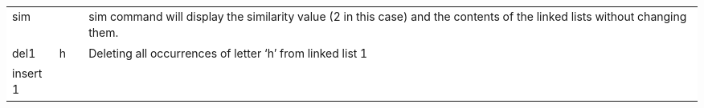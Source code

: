 </div>
</div>
<table>
<tbody>
<tr>
<td>
<div class="layoutArea">
<div class="column">
sim

</div>
</div>
</td>
<td></td>
<td></td>
<td>
<div class="layoutArea">
<div class="column">
sim command will display the similarity value (2 in this case) and the contents of the linked lists without changing them.

</div>
</div>
</td>
</tr>
<tr>
<td>
<div class="layoutArea">
<div class="column">
del1

</div>
</div>
</td>
<td>
<div class="layoutArea">
<div class="column">
h

</div>
</div>
</td>
<td></td>
<td>
<div class="layoutArea">
<div class="column">
Deleting all occurrences of letter ‘h’ from linked list 1

</div>
</div>
</td>
</tr>
<tr>
<td>
<div class="layoutArea">
<div class="column">
insert1
